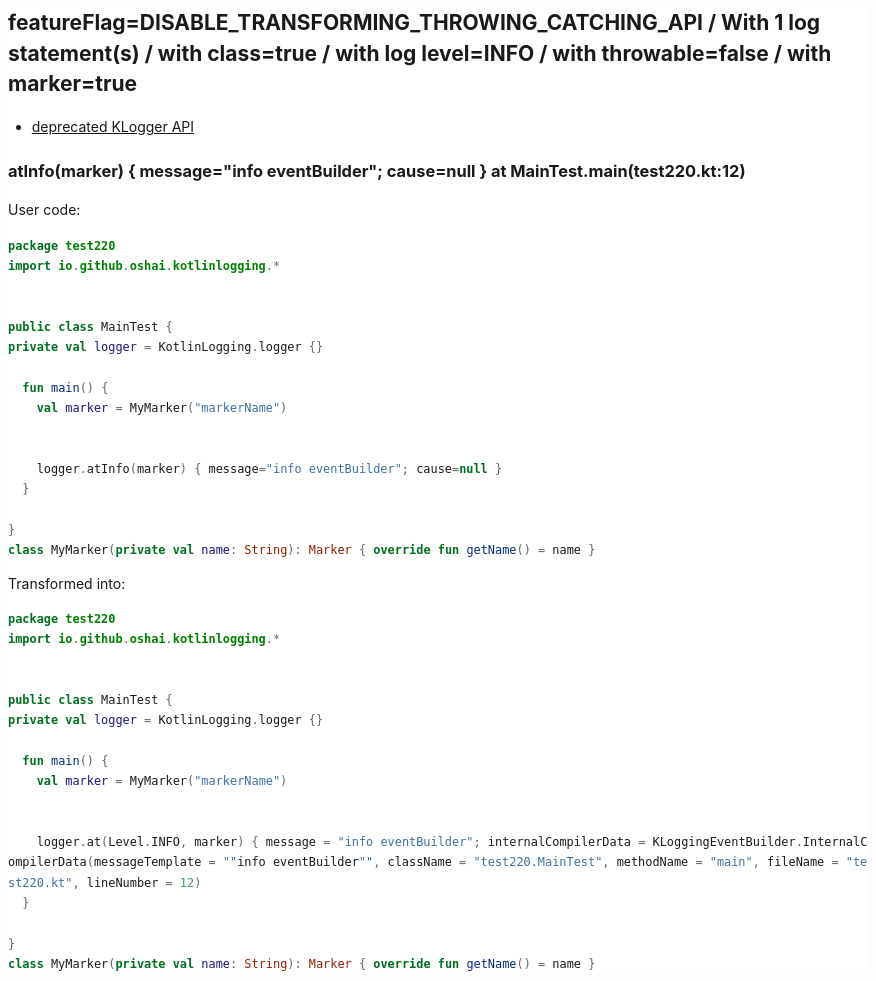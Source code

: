 ## featureFlag=DISABLE_TRANSFORMING_THROWING_CATCHING_API / With 1 log statement(s) / with class=true / with log level=INFO / with throwable=false / with marker=true

* [deprecated KLogger API](deprecated-KLogger/index.md)

###  atInfo(marker) { message="info eventBuilder"; cause=null } at MainTest.main(test220.kt:12)

User code:
```kotlin
package test220
import io.github.oshai.kotlinlogging.*


public class MainTest {
private val logger = KotlinLogging.logger {}

  fun main() {
    val marker = MyMarker("markerName")
    
    
    logger.atInfo(marker) { message="info eventBuilder"; cause=null }
  }
  
}
class MyMarker(private val name: String): Marker { override fun getName() = name }

```
  
Transformed into:
```kotlin
package test220
import io.github.oshai.kotlinlogging.*


public class MainTest {
private val logger = KotlinLogging.logger {}

  fun main() {
    val marker = MyMarker("markerName")
    
    
    logger.at(Level.INFO, marker) { message = "info eventBuilder"; internalCompilerData = KLoggingEventBuilder.InternalCompilerData(messageTemplate = ""info eventBuilder"", className = "test220.MainTest", methodName = "main", fileName = "test220.kt", lineNumber = 12)
  }
  
}
class MyMarker(private val name: String): Marker { override fun getName() = name }

```

